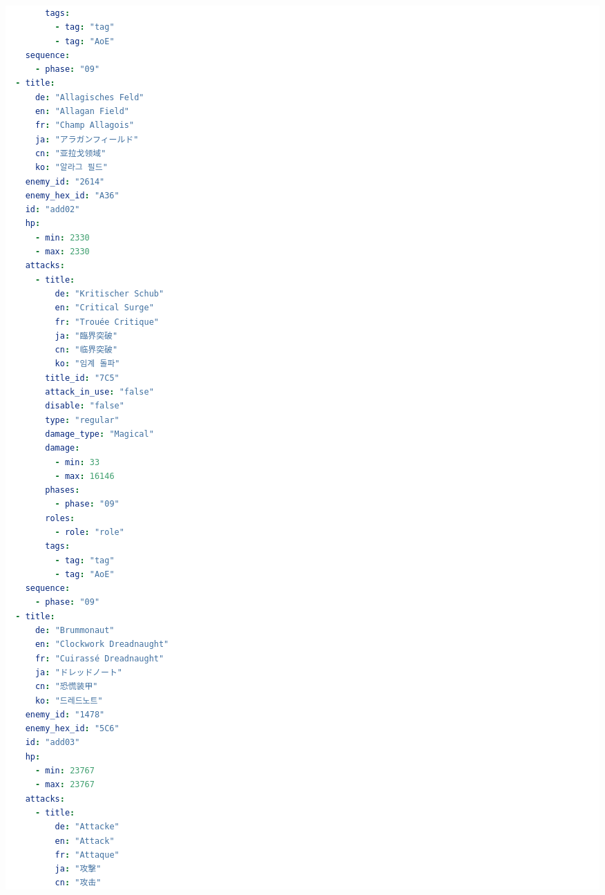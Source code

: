 ```yaml
        tags:
          - tag: "tag"
          - tag: "AoE"
    sequence:
      - phase: "09"
  - title:
      de: "Allagisches Feld"
      en: "Allagan Field"
      fr: "Champ Allagois"
      ja: "アラガンフィールド"
      cn: "亚拉戈领域"
      ko: "알라그 필드"
    enemy_id: "2614"
    enemy_hex_id: "A36"
    id: "add02"
    hp:
      - min: 2330
      - max: 2330
    attacks:
      - title:
          de: "Kritischer Schub"
          en: "Critical Surge"
          fr: "Trouée Critique"
          ja: "臨界突破"
          cn: "临界突破"
          ko: "임계 돌파"
        title_id: "7C5"
        attack_in_use: "false"
        disable: "false"
        type: "regular"
        damage_type: "Magical"
        damage:
          - min: 33
          - max: 16146
        phases:
          - phase: "09"
        roles:
          - role: "role"
        tags:
          - tag: "tag"
          - tag: "AoE"
    sequence:
      - phase: "09"
  - title:
      de: "Brummonaut"
      en: "Clockwork Dreadnaught"
      fr: "Cuirassé Dreadnaught"
      ja: "ドレッドノート"
      cn: "恐慌装甲"
      ko: "드레드노트"
    enemy_id: "1478"
    enemy_hex_id: "5C6"
    id: "add03"
    hp:
      - min: 23767
      - max: 23767
    attacks:
      - title:
          de: "Attacke"
          en: "Attack"
          fr: "Attaque"
          ja: "攻撃"
          cn: "攻击"
```